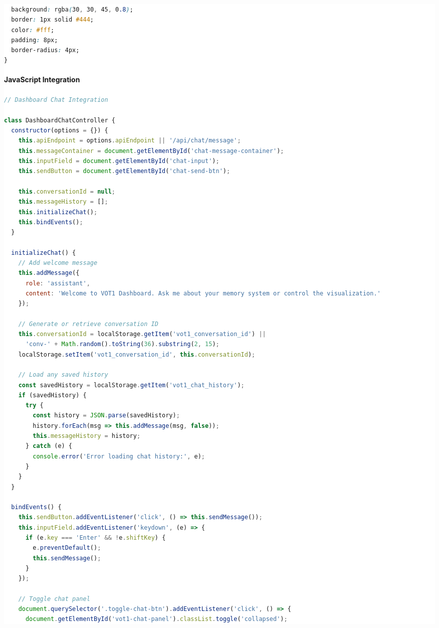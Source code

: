 ```css
  background: rgba(30, 30, 45, 0.8);
  border: 1px solid #444;
  color: #fff;
  padding: 8px;
  border-radius: 4px;
}
```

#### JavaScript Integration
```javascript
// Dashboard Chat Integration

class DashboardChatController {
  constructor(options = {}) {
    this.apiEndpoint = options.apiEndpoint || '/api/chat/message';
    this.messageContainer = document.getElementById('chat-message-container');
    this.inputField = document.getElementById('chat-input');
    this.sendButton = document.getElementById('chat-send-btn');
    
    this.conversationId = null;
    this.messageHistory = [];
    this.initializeChat();
    this.bindEvents();
  }
  
  initializeChat() {
    // Add welcome message
    this.addMessage({
      role: 'assistant',
      content: 'Welcome to VOT1 Dashboard. Ask me about your memory system or control the visualization.'
    });
    
    // Generate or retrieve conversation ID
    this.conversationId = localStorage.getItem('vot1_conversation_id') || 
      'conv-' + Math.random().toString(36).substring(2, 15);
    localStorage.setItem('vot1_conversation_id', this.conversationId);
    
    // Load any saved history
    const savedHistory = localStorage.getItem('vot1_chat_history');
    if (savedHistory) {
      try {
        const history = JSON.parse(savedHistory);
        history.forEach(msg => this.addMessage(msg, false));
        this.messageHistory = history;
      } catch (e) {
        console.error('Error loading chat history:', e);
      }
    }
  }
  
  bindEvents() {
    this.sendButton.addEventListener('click', () => this.sendMessage());
    this.inputField.addEventListener('keydown', (e) => {
      if (e.key === 'Enter' && !e.shiftKey) {
        e.preventDefault();
        this.sendMessage();
      }
    });
    
    // Toggle chat panel
    document.querySelector('.toggle-chat-btn').addEventListener('click', () => {
      document.getElementById('vot1-chat-panel').classList.toggle('collapsed');
```